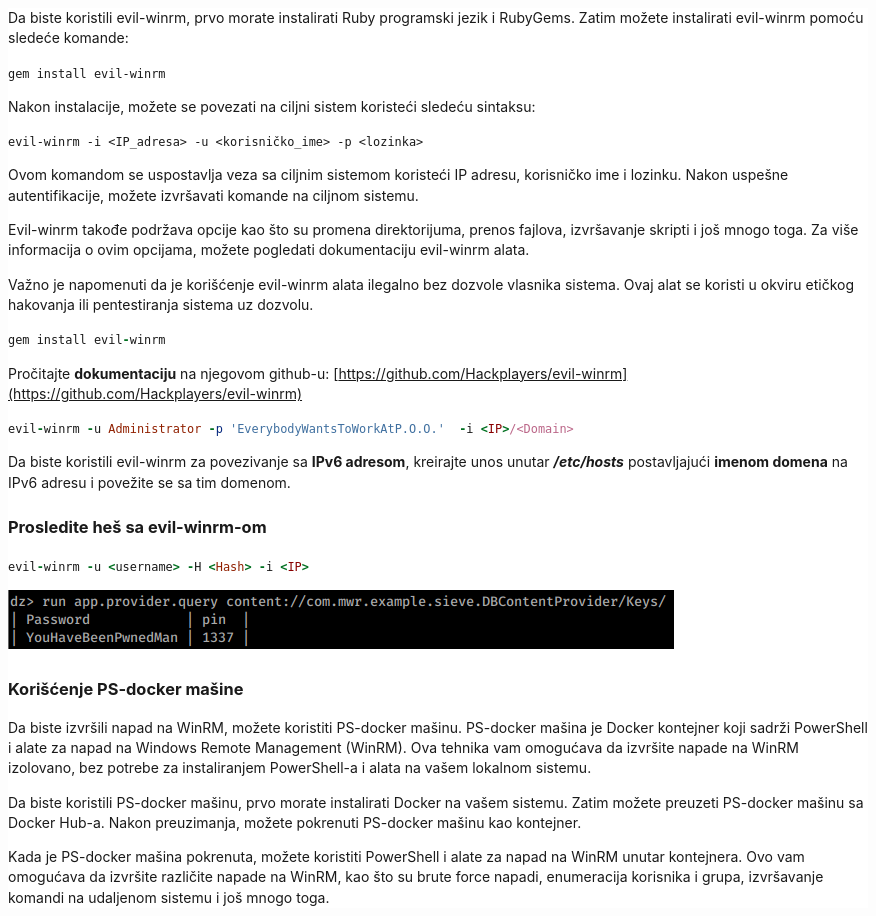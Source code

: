 Da biste koristili evil-winrm, prvo morate instalirati Ruby programski jezik i RubyGems. Zatim možete instalirati evil-winrm pomoću sledeće komande:

```
gem install evil-winrm
```

Nakon instalacije, možete se povezati na ciljni sistem koristeći sledeću sintaksu:

```
evil-winrm -i <IP_adresa> -u <korisničko_ime> -p <lozinka>
```

Ovom komandom se uspostavlja veza sa ciljnim sistemom koristeći IP adresu, korisničko ime i lozinku. Nakon uspešne autentifikacije, možete izvršavati komande na ciljnom sistemu.

Evil-winrm takođe podržava opcije kao što su promena direktorijuma, prenos fajlova, izvršavanje skripti i još mnogo toga. Za više informacija o ovim opcijama, možete pogledati dokumentaciju evil-winrm alata.

Važno je napomenuti da je korišćenje evil-winrm alata ilegalno bez dozvole vlasnika sistema. Ovaj alat se koristi u okviru etičkog hakovanja ili pentestiranja sistema uz dozvolu.
```ruby
gem install evil-winrm
```
Pročitajte **dokumentaciju** na njegovom github-u: [https://github.com/Hackplayers/evil-winrm](https://github.com/Hackplayers/evil-winrm)
```ruby
evil-winrm -u Administrator -p 'EverybodyWantsToWorkAtP.O.O.'  -i <IP>/<Domain>
```
Da biste koristili evil-winrm za povezivanje sa **IPv6 adresom**, kreirajte unos unutar _**/etc/hosts**_ postavljajući **imenom domena** na IPv6 adresu i povežite se sa tim domenom.

### Prosledite heš sa evil-winrm-om
```ruby
evil-winrm -u <username> -H <Hash> -i <IP>
```
![](<../.gitbook/assets/image (173).png>)

### Korišćenje PS-docker mašine

Da biste izvršili napad na WinRM, možete koristiti PS-docker mašinu. PS-docker mašina je Docker kontejner koji sadrži PowerShell i alate za napad na Windows Remote Management (WinRM). Ova tehnika vam omogućava da izvršite napade na WinRM izolovano, bez potrebe za instaliranjem PowerShell-a i alata na vašem lokalnom sistemu.

Da biste koristili PS-docker mašinu, prvo morate instalirati Docker na vašem sistemu. Zatim možete preuzeti PS-docker mašinu sa Docker Hub-a. Nakon preuzimanja, možete pokrenuti PS-docker mašinu kao kontejner.

Kada je PS-docker mašina pokrenuta, možete koristiti PowerShell i alate za napad na WinRM unutar kontejnera. Ovo vam omogućava da izvršite različite napade na WinRM, kao što su brute force napadi, enumeracija korisnika i grupa, izvršavanje komandi na udaljenom sistemu i još mnogo toga.
